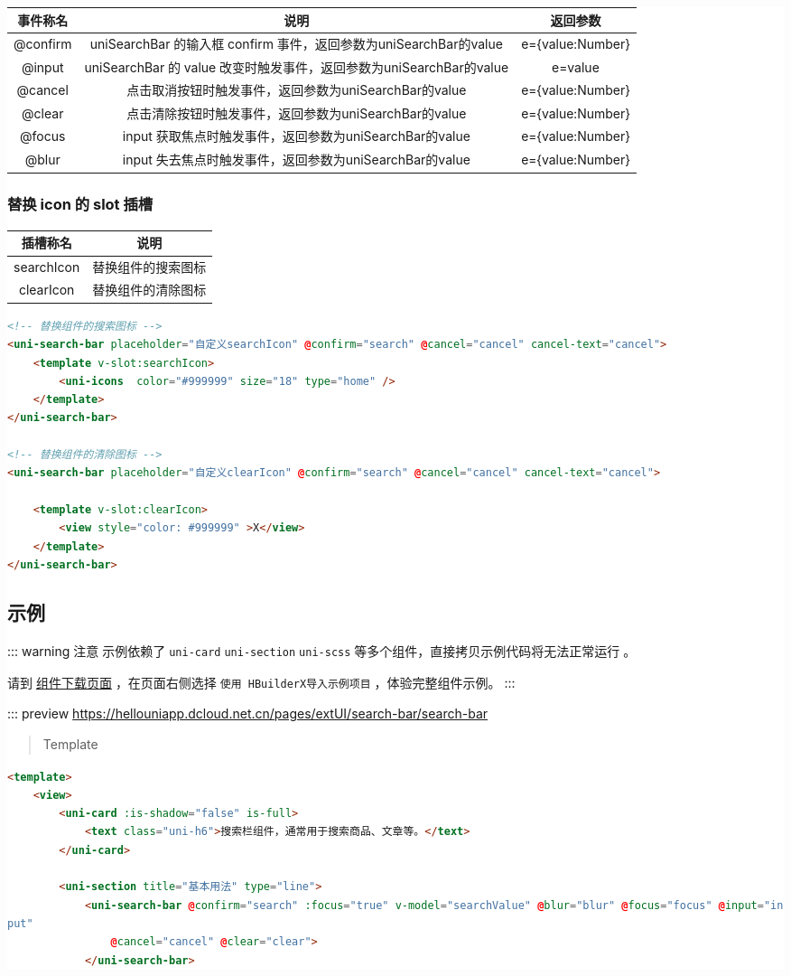 |事件称名|说明|返回参数|
|:-:|:-:|:-:|
|@confirm|uniSearchBar 的输入框 confirm 事件，返回参数为uniSearchBar的value	|e={value:Number}	|
|@input|uniSearchBar 的 value 改变时触发事件，返回参数为uniSearchBar的value|e=value	|
|@cancel|点击取消按钮时触发事件，返回参数为uniSearchBar的value|e={value:Number}	|
|@clear|点击清除按钮时触发事件，返回参数为uniSearchBar的value|e={value:Number}	|
|@focus|input 获取焦点时触发事件，返回参数为uniSearchBar的value|e={value:Number}	|
|@blur|input 失去焦点时触发事件，返回参数为uniSearchBar的value|e={value:Number}	|

### 替换 icon 的 slot 插槽

|插槽称名|说明|
|:-:|:-:|
|searchIcon	|替换组件的搜索图标|
|clearIcon	|替换组件的清除图标|

```html
<!-- 替换组件的搜索图标 -->
<uni-search-bar placeholder="自定义searchIcon" @confirm="search" @cancel="cancel" cancel-text="cancel">
	<template v-slot:searchIcon>
		<uni-icons  color="#999999" size="18" type="home" />
	</template>
</uni-search-bar>

<!-- 替换组件的清除图标 -->
<uni-search-bar placeholder="自定义clearIcon" @confirm="search" @cancel="cancel" cancel-text="cancel">
	
	<template v-slot:clearIcon>
		<view style="color: #999999" >X</view>
	</template>
</uni-search-bar>

```
## 示例
::: warning 注意
示例依赖了 `uni-card` `uni-section` `uni-scss` 等多个组件，直接拷贝示例代码将无法正常运行 。

请到 [组件下载页面](https://ext.dcloud.net.cn/plugin?name=uni-search-bar) ，在页面右侧选择 `使用 HBuilderX导入示例项目` ，体验完整组件示例。
:::

::: preview https://hellouniapp.dcloud.net.cn/pages/extUI/search-bar/search-bar
> Template
``` html
<template>
	<view>
		<uni-card :is-shadow="false" is-full>
			<text class="uni-h6">搜索栏组件，通常用于搜索商品、文章等。</text>
		</uni-card>

		<uni-section title="基本用法" type="line">
			<uni-search-bar @confirm="search" :focus="true" v-model="searchValue" @blur="blur" @focus="focus" @input="input"
				@cancel="cancel" @clear="clear">
			</uni-search-bar>
```